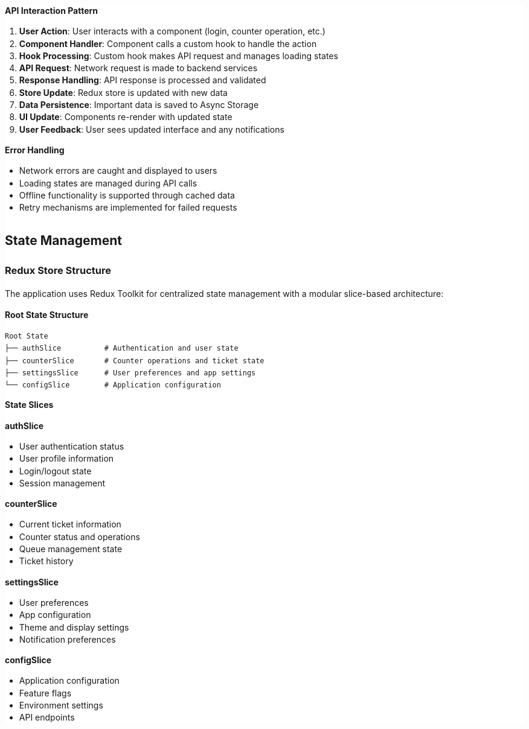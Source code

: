 **API Interaction Pattern**
1. **User Action**: User interacts with a component (login, counter operation, etc.)
2. **Component Handler**: Component calls a custom hook to handle the action
3. **Hook Processing**: Custom hook makes API request and manages loading states
4. **API Request**: Network request is made to backend services
5. **Response Handling**: API response is processed and validated
6. **Store Update**: Redux store is updated with new data
7. **Data Persistence**: Important data is saved to Async Storage
8. **UI Update**: Components re-render with updated state
9. **User Feedback**: User sees updated interface and any notifications

**Error Handling**
- Network errors are caught and displayed to users
- Loading states are managed during API calls
- Offline functionality is supported through cached data
- Retry mechanisms are implemented for failed requests

## State Management

### Redux Store Structure

The application uses Redux Toolkit for centralized state management with a modular slice-based architecture:

**Root State Structure**
```
Root State
├── authSlice          # Authentication and user state
├── counterSlice       # Counter operations and ticket state
├── settingsSlice      # User preferences and app settings
└── configSlice        # Application configuration
```

**State Slices**

**authSlice**
- User authentication status
- User profile information
- Login/logout state
- Session management

**counterSlice**
- Current ticket information
- Counter status and operations
- Queue management state
- Ticket history

**settingsSlice**
- User preferences
- App configuration
- Theme and display settings
- Notification preferences

**configSlice**
- Application configuration
- Feature flags
- Environment settings
- API endpoints
